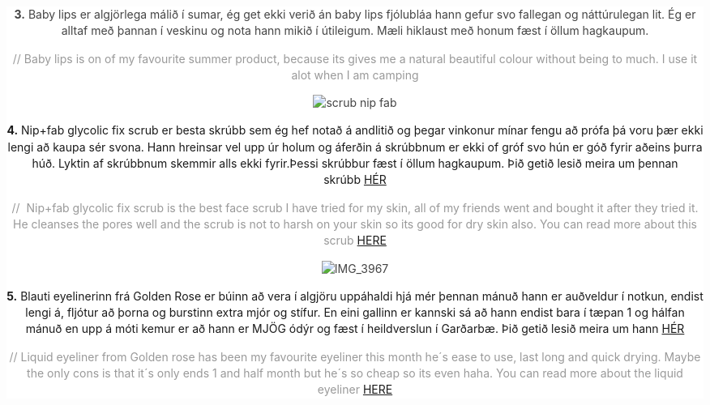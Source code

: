 <p style="color: #444444; text-align: center;"><strong>3.</strong> Baby lips er algjörlega málið í sumar, ég get ekki verið án baby lips fjólubláa hann gefur svo fallegan og náttúrulegan lit. Ég er alltaf með þannan í veskinu og nota hann mikið í útileigum. Mæli hiklaust með honum fæst í öllum hagkaupum.</p>
<p style="text-align: center;"><span style="color: #999999;">// Baby lips is on of my favourite summer product, because its gives me a natural beautiful colour without being to much. I use it alot when I am camping</span></p>
<p style="color: #444444; text-align: center;"><img class="aligncenter wp-image-1899" src="http://www.tanjayr.com/wp-content/uploads/2014/07/scrub-nip-fab-e1406242524242.jpg" alt="scrub nip fab" width="339" height="339" /></p>
<p style="text-align: center;"><strong>4.</strong> Nip+fab glycolic fix scrub er besta skrúbb sem ég hef notað á andlitið og þegar vinkonur mínar fengu að prófa þá voru þær ekki lengi að kaupa sér svona. Hann hreinsar vel upp úr holum og áferðin á skrúbbnum er ekki of gróf svo hún er góð fyrir aðeins þurra húð. Lyktin af skrúbbnum skemmir alls ekki fyrir.Þessi skrúbbur fæst í öllum hagkaupum. Þið getið lesið meira um þennan skrúbb <a title="HÉR" href="http://www.tanjayr.com/in-love-with-this-face-scrub/#more-1895" target="_blank">HÉR
</a></p>
<p style="text-align: center;"><span style="color: #999999;">//  Nip+fab glycolic fix scrub is the best face scrub I have tried for my skin, all of my friends went and bought it after they tried it. He cleanses the pores well and the scrub is not to harsh on your skin so its good for dry skin also. You can read more about this scrub <a title="HERE" href="http://www.tanjayr.com/in-love-with-this-face-scrub/#more-1895" target="_blank">HERE</a></span></p>
<p style="color: #444444; text-align: center;"><img class="aligncenter size-large wp-image-1792" src="http://www.tanjayr.com/wp-content/uploads/2014/07/IMG_3967-1024x682.jpg" alt="IMG_3967" width="900" height="599" /></p>
<p style="text-align: center;"><strong>5.</strong> Blauti eyelinerinn frá Golden Rose er búinn að vera í algjöru uppáhaldi hjá mér þennan mánuð hann er auðveldur í notkun, endist lengi á, fljótur að þorna og burstinn extra mjór og stífur. En eini gallinn er kannski sá að hann endist bara í tæpan 1 og hálfan mánuð en upp á móti kemur er að hann er MJÖG ódýr og fæst í heildverslun í Garðarbæ. Þið getið lesið meira um hann <a title="HÉR" href="http://www.tanjayr.com/in-love-with-this-liquid-eyeliner/#more-1789" target="_blank">HÉR
</a></p>
<p style="text-align: center;"><span style="color: #999999;">// Liquid eyeliner from Golden rose has been my favourite eyeliner this month he´s ease to use, last long and quick drying. Maybe the only cons is that it´s only ends 1 and half month but he´s so cheap so its even haha. You can read more about the liquid eyeliner <a title="HERE" href="http://www.tanjayr.com/in-love-with-this-liquid-eyeliner/#more-1789" target="_blank">HERE</a></span></p>